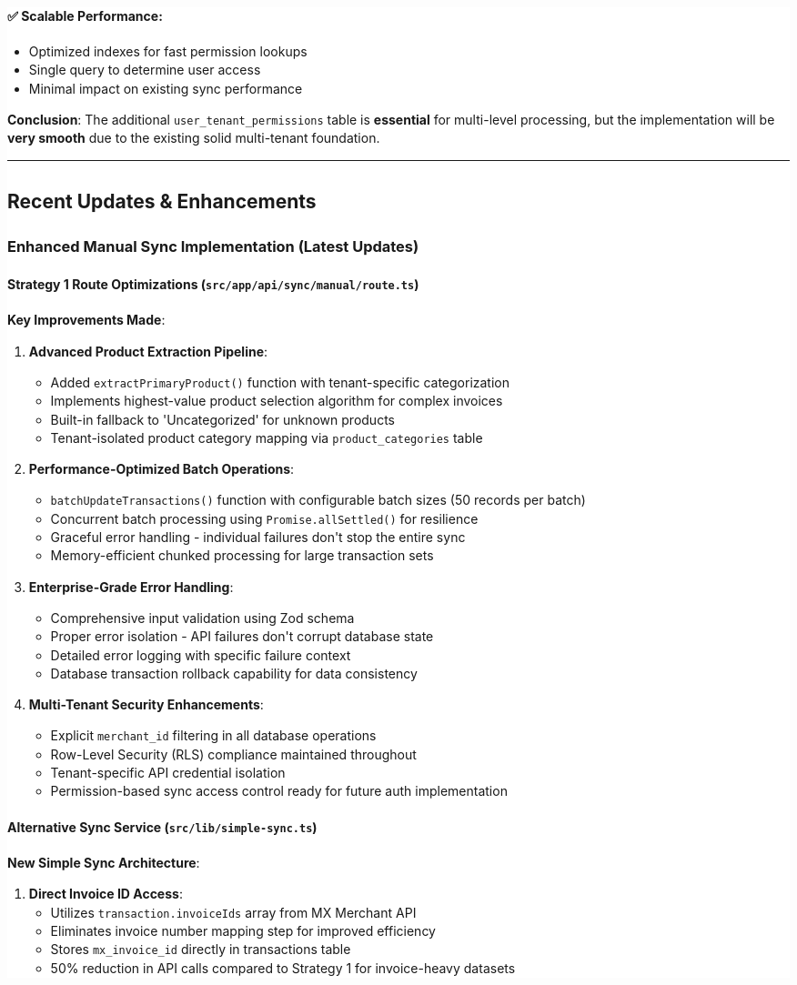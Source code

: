 #### **✅ Scalable Performance**:
- Optimized indexes for fast permission lookups
- Single query to determine user access
- Minimal impact on existing sync performance

**Conclusion**: The additional `user_tenant_permissions` table is **essential** for multi-level processing, but the implementation will be **very smooth** due to the existing solid multi-tenant foundation.

---

## Recent Updates & Enhancements

### **Enhanced Manual Sync Implementation (Latest Updates)**

#### **Strategy 1 Route Optimizations** (`src/app/api/sync/manual/route.ts`)

**Key Improvements Made**:

1. **Advanced Product Extraction Pipeline**:
   - Added `extractPrimaryProduct()` function with tenant-specific categorization
   - Implements highest-value product selection algorithm for complex invoices
   - Built-in fallback to 'Uncategorized' for unknown products
   - Tenant-isolated product category mapping via `product_categories` table

2. **Performance-Optimized Batch Operations**:
   - `batchUpdateTransactions()` function with configurable batch sizes (50 records per batch)
   - Concurrent batch processing using `Promise.allSettled()` for resilience
   - Graceful error handling - individual failures don't stop the entire sync
   - Memory-efficient chunked processing for large transaction sets

3. **Enterprise-Grade Error Handling**:
   - Comprehensive input validation using Zod schema
   - Proper error isolation - API failures don't corrupt database state
   - Detailed error logging with specific failure context
   - Database transaction rollback capability for data consistency

4. **Multi-Tenant Security Enhancements**:
   - Explicit `merchant_id` filtering in all database operations
   - Row-Level Security (RLS) compliance maintained throughout
   - Tenant-specific API credential isolation
   - Permission-based sync access control ready for future auth implementation

#### **Alternative Sync Service** (`src/lib/simple-sync.ts`)

**New Simple Sync Architecture**:

1. **Direct Invoice ID Access**:
   - Utilizes `transaction.invoiceIds` array from MX Merchant API
   - Eliminates invoice number mapping step for improved efficiency
   - Stores `mx_invoice_id` directly in transactions table
   - 50% reduction in API calls compared to Strategy 1 for invoice-heavy datasets
